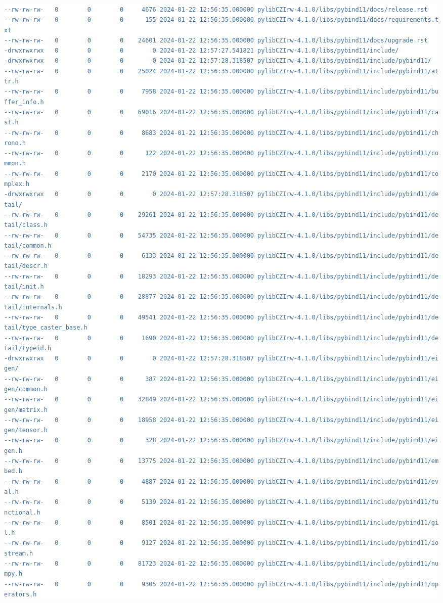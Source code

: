 ```diff
--rw-rw-rw-   0        0        0     4676 2024-01-22 12:56:35.000000 pylibCZIrw-4.1.0/libs/pybind11/docs/release.rst
--rw-rw-rw-   0        0        0      155 2024-01-22 12:56:35.000000 pylibCZIrw-4.1.0/libs/pybind11/docs/requirements.txt
--rw-rw-rw-   0        0        0    24601 2024-01-22 12:56:35.000000 pylibCZIrw-4.1.0/libs/pybind11/docs/upgrade.rst
-drwxrwxrwx   0        0        0        0 2024-01-22 12:57:27.541821 pylibCZIrw-4.1.0/libs/pybind11/include/
-drwxrwxrwx   0        0        0        0 2024-01-22 12:57:28.318507 pylibCZIrw-4.1.0/libs/pybind11/include/pybind11/
--rw-rw-rw-   0        0        0    25024 2024-01-22 12:56:35.000000 pylibCZIrw-4.1.0/libs/pybind11/include/pybind11/attr.h
--rw-rw-rw-   0        0        0     7958 2024-01-22 12:56:35.000000 pylibCZIrw-4.1.0/libs/pybind11/include/pybind11/buffer_info.h
--rw-rw-rw-   0        0        0    69016 2024-01-22 12:56:35.000000 pylibCZIrw-4.1.0/libs/pybind11/include/pybind11/cast.h
--rw-rw-rw-   0        0        0     8683 2024-01-22 12:56:35.000000 pylibCZIrw-4.1.0/libs/pybind11/include/pybind11/chrono.h
--rw-rw-rw-   0        0        0      122 2024-01-22 12:56:35.000000 pylibCZIrw-4.1.0/libs/pybind11/include/pybind11/common.h
--rw-rw-rw-   0        0        0     2170 2024-01-22 12:56:35.000000 pylibCZIrw-4.1.0/libs/pybind11/include/pybind11/complex.h
-drwxrwxrwx   0        0        0        0 2024-01-22 12:57:28.318507 pylibCZIrw-4.1.0/libs/pybind11/include/pybind11/detail/
--rw-rw-rw-   0        0        0    29261 2024-01-22 12:56:35.000000 pylibCZIrw-4.1.0/libs/pybind11/include/pybind11/detail/class.h
--rw-rw-rw-   0        0        0    54735 2024-01-22 12:56:35.000000 pylibCZIrw-4.1.0/libs/pybind11/include/pybind11/detail/common.h
--rw-rw-rw-   0        0        0     6133 2024-01-22 12:56:35.000000 pylibCZIrw-4.1.0/libs/pybind11/include/pybind11/detail/descr.h
--rw-rw-rw-   0        0        0    18293 2024-01-22 12:56:35.000000 pylibCZIrw-4.1.0/libs/pybind11/include/pybind11/detail/init.h
--rw-rw-rw-   0        0        0    28877 2024-01-22 12:56:35.000000 pylibCZIrw-4.1.0/libs/pybind11/include/pybind11/detail/internals.h
--rw-rw-rw-   0        0        0    49541 2024-01-22 12:56:35.000000 pylibCZIrw-4.1.0/libs/pybind11/include/pybind11/detail/type_caster_base.h
--rw-rw-rw-   0        0        0     1690 2024-01-22 12:56:35.000000 pylibCZIrw-4.1.0/libs/pybind11/include/pybind11/detail/typeid.h
-drwxrwxrwx   0        0        0        0 2024-01-22 12:57:28.318507 pylibCZIrw-4.1.0/libs/pybind11/include/pybind11/eigen/
--rw-rw-rw-   0        0        0      387 2024-01-22 12:56:35.000000 pylibCZIrw-4.1.0/libs/pybind11/include/pybind11/eigen/common.h
--rw-rw-rw-   0        0        0    32849 2024-01-22 12:56:35.000000 pylibCZIrw-4.1.0/libs/pybind11/include/pybind11/eigen/matrix.h
--rw-rw-rw-   0        0        0    18958 2024-01-22 12:56:35.000000 pylibCZIrw-4.1.0/libs/pybind11/include/pybind11/eigen/tensor.h
--rw-rw-rw-   0        0        0      328 2024-01-22 12:56:35.000000 pylibCZIrw-4.1.0/libs/pybind11/include/pybind11/eigen.h
--rw-rw-rw-   0        0        0    13775 2024-01-22 12:56:35.000000 pylibCZIrw-4.1.0/libs/pybind11/include/pybind11/embed.h
--rw-rw-rw-   0        0        0     4887 2024-01-22 12:56:35.000000 pylibCZIrw-4.1.0/libs/pybind11/include/pybind11/eval.h
--rw-rw-rw-   0        0        0     5139 2024-01-22 12:56:35.000000 pylibCZIrw-4.1.0/libs/pybind11/include/pybind11/functional.h
--rw-rw-rw-   0        0        0     8501 2024-01-22 12:56:35.000000 pylibCZIrw-4.1.0/libs/pybind11/include/pybind11/gil.h
--rw-rw-rw-   0        0        0     9127 2024-01-22 12:56:35.000000 pylibCZIrw-4.1.0/libs/pybind11/include/pybind11/iostream.h
--rw-rw-rw-   0        0        0    81723 2024-01-22 12:56:35.000000 pylibCZIrw-4.1.0/libs/pybind11/include/pybind11/numpy.h
--rw-rw-rw-   0        0        0     9305 2024-01-22 12:56:35.000000 pylibCZIrw-4.1.0/libs/pybind11/include/pybind11/operators.h
```